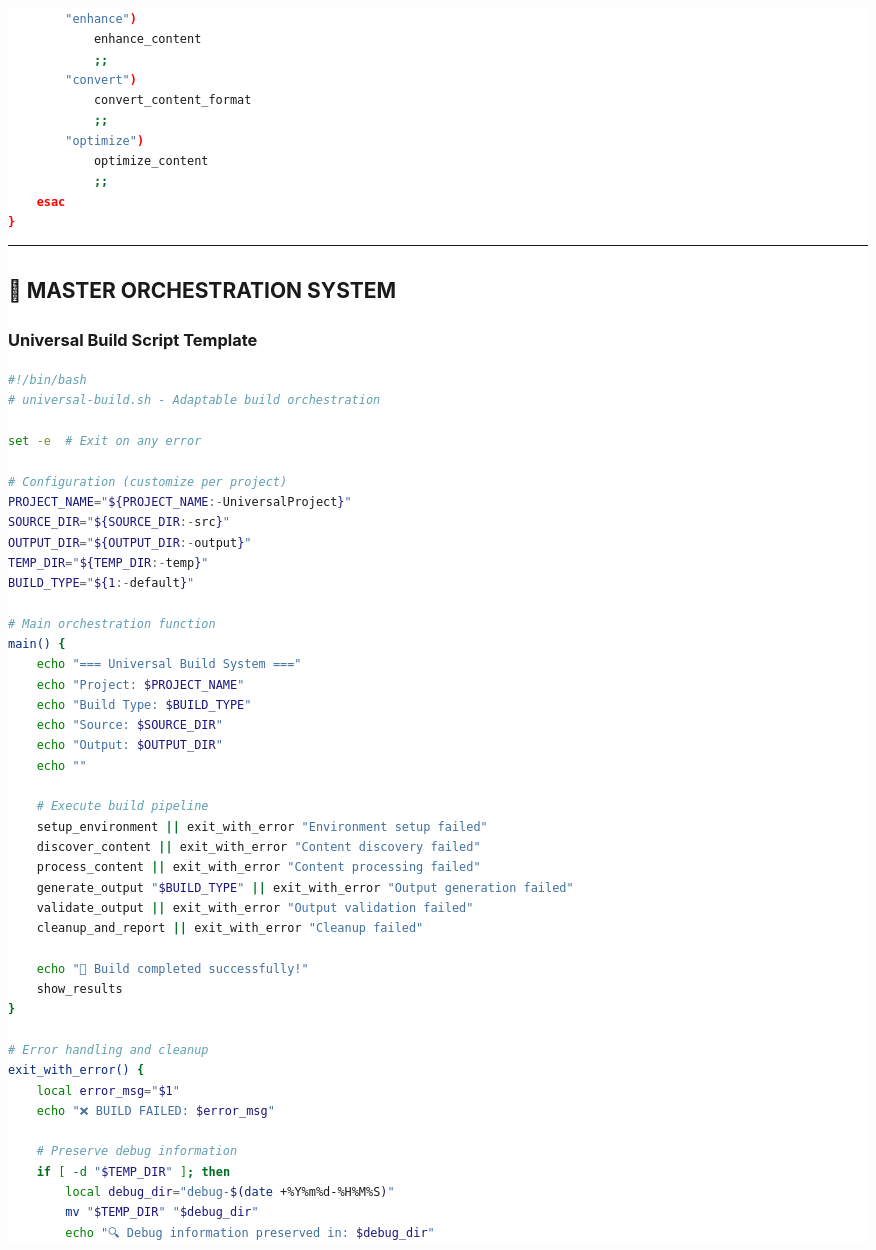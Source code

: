 ```bash
        "enhance")
            enhance_content
            ;;
        "convert")
            convert_content_format
            ;;
        "optimize")
            optimize_content
            ;;
    esac
}
```

---

## 🚀 MASTER ORCHESTRATION SYSTEM

### **Universal Build Script Template**
```bash
#!/bin/bash
# universal-build.sh - Adaptable build orchestration

set -e  # Exit on any error

# Configuration (customize per project)
PROJECT_NAME="${PROJECT_NAME:-UniversalProject}"
SOURCE_DIR="${SOURCE_DIR:-src}"
OUTPUT_DIR="${OUTPUT_DIR:-output}"
TEMP_DIR="${TEMP_DIR:-temp}"
BUILD_TYPE="${1:-default}"

# Main orchestration function
main() {
    echo "=== Universal Build System ==="
    echo "Project: $PROJECT_NAME"
    echo "Build Type: $BUILD_TYPE"
    echo "Source: $SOURCE_DIR"
    echo "Output: $OUTPUT_DIR"
    echo ""
    
    # Execute build pipeline
    setup_environment || exit_with_error "Environment setup failed"
    discover_content || exit_with_error "Content discovery failed"
    process_content || exit_with_error "Content processing failed"
    generate_output "$BUILD_TYPE" || exit_with_error "Output generation failed"
    validate_output || exit_with_error "Output validation failed"
    cleanup_and_report || exit_with_error "Cleanup failed"
    
    echo "🎉 Build completed successfully!"
    show_results
}

# Error handling and cleanup
exit_with_error() {
    local error_msg="$1"
    echo "❌ BUILD FAILED: $error_msg"
    
    # Preserve debug information
    if [ -d "$TEMP_DIR" ]; then
        local debug_dir="debug-$(date +%Y%m%d-%H%M%S)"
        mv "$TEMP_DIR" "$debug_dir"
        echo "🔍 Debug information preserved in: $debug_dir"
```